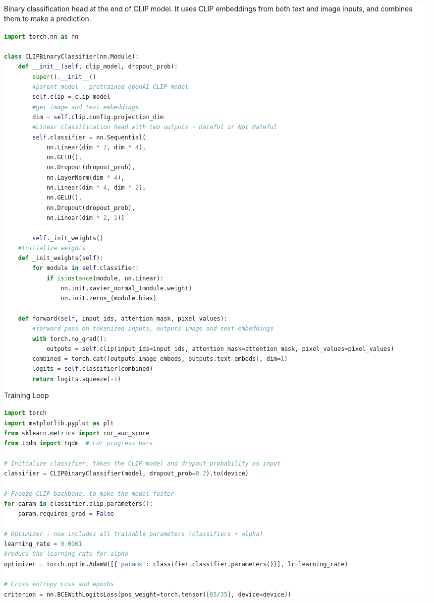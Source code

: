 Binary classification head at the end of CLIP model. It uses CLIP embeddings from both text and image inputs, and combines them to make a prediction.



```python
import torch.nn as nn

class CLIPBinaryClassifier(nn.Module):
    def __init__(self, clip_model, dropout_prob):
        super().__init__()
        #parent model - pretrained openAI CLIP model
        self.clip = clip_model
        #get image and text embeddings
        dim = self.clip.config.projection_dim
        #Linear classification head with two outputs - Hateful or Not Hateful
        self.classifier = nn.Sequential(
            nn.Linear(dim * 2, dim * 4),
            nn.GELU(),
            nn.Dropout(dropout_prob),
            nn.LayerNorm(dim * 4),
            nn.Linear(dim * 4, dim * 2),
            nn.GELU(),
            nn.Dropout(dropout_prob),
            nn.Linear(dim * 2, 1))
        
        self._init_weights()
    #Initialize weights 
    def _init_weights(self):
        for module in self.classifier:
            if isinstance(module, nn.Linear):
                nn.init.xavier_normal_(module.weight)
                nn.init.zeros_(module.bias)

    def forward(self, input_ids, attention_mask, pixel_values):
        #forward pass on tokenized inputs, outputs image and text embeddings
        with torch.no_grad():
            outputs = self.clip(input_ids=input_ids, attention_mask=attention_mask, pixel_values=pixel_values)
        combined = torch.cat([outputs.image_embeds, outputs.text_embeds], dim=1)
        logits = self.classifier(combined)
        return logits.squeeze(-1)
```

Training Loop


```python
import torch
import matplotlib.pyplot as plt
from sklearn.metrics import roc_auc_score 
from tqdm import tqdm  # For progress bars

# Initialize classifier, takes the CLIP model and dropout probability as input
classifier = CLIPBinaryClassifier(model, dropout_prob=0.2).to(device)

# Freeze CLIP backbone, to make the model faster
for param in classifier.clip.parameters():
    param.requires_grad = False

# Optimizer - now includes all trainable parameters (classifiers + alpha)
learning_rate = 0.0001
#reduce the learning rate for alpha
optimizer = torch.optim.AdamW([{'params': classifier.classifier.parameters()}], lr=learning_rate)

# Cross entropy Loss and epochs
criterion = nn.BCEWithLogitsLoss(pos_weight=torch.tensor([65/35], device=device))
```